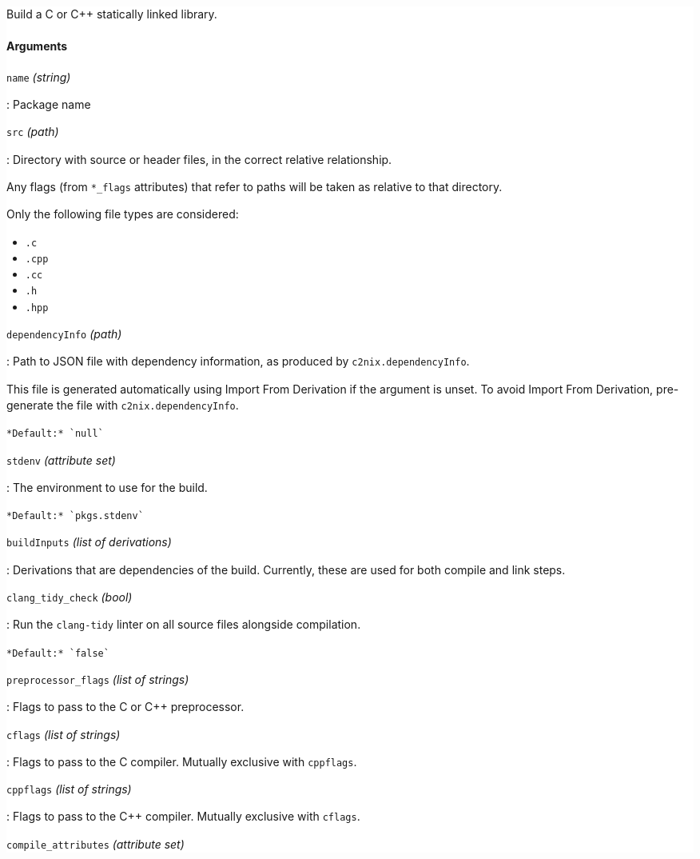 Build a C or C++ statically linked library.

#### Arguments

`name` _(string)_

: Package name

`src` _(path)_

: Directory with source or header files, in the correct relative relationship.

  Any flags (from `*_flags` attributes) that refer to paths will be taken as relative to that directory.

  Only the following file types are considered:

  - `.c`
  - `.cpp`
  - `.cc`
  - `.h`
  - `.hpp`

`dependencyInfo` _(path)_

: Path to JSON file with dependency information, as produced by `c2nix.dependencyInfo`.

  This file is generated automatically using Import From Derivation if the argument is unset.
  To avoid Import From Derivation, pre-generate the file with `c2nix.dependencyInfo`.

    *Default:* `null`

`stdenv` _(attribute set)_

: The environment to use for the build.

    *Default:* `pkgs.stdenv`

`buildInputs` _(list of derivations)_

: Derivations that are dependencies of the build.
  Currently, these are used for both compile and link steps.

`clang_tidy_check` _(bool)_

: Run the `clang-tidy` linter on all source files alongside compilation.

    *Default:* `false`

`preprocessor_flags` _(list of strings)_

: Flags to pass to the C or C++ preprocessor.

`cflags` _(list of strings)_

: Flags to pass to the C compiler. Mutually exclusive with `cppflags`.

`cppflags` _(list of strings)_

: Flags to pass to the C++ compiler. Mutually exclusive with `cflags`.

`compile_attributes` _(attribute set)_

